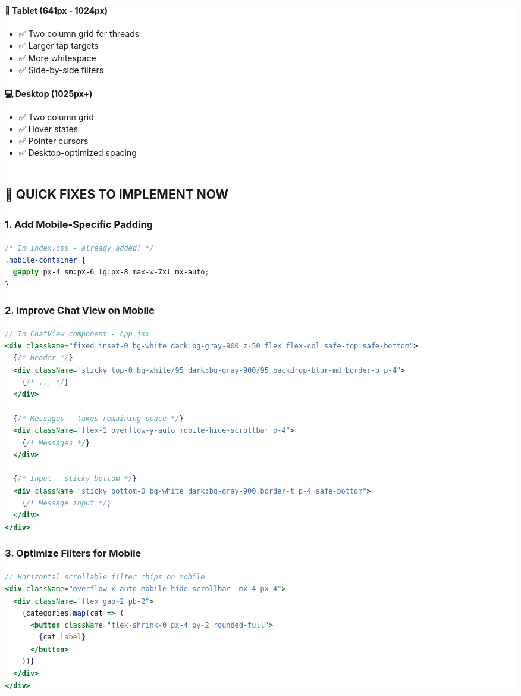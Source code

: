 #### 📱 **Tablet (641px - 1024px)**
- ✅ Two column grid for threads
- ✅ Larger tap targets
- ✅ More whitespace
- ✅ Side-by-side filters

#### 💻 **Desktop (1025px+)**
- ✅ Two column grid
- ✅ Hover states
- ✅ Pointer cursors
- ✅ Desktop-optimized spacing

---

## 🔧 QUICK FIXES TO IMPLEMENT NOW

### 1. **Add Mobile-Specific Padding**
```css
/* In index.css - already added! */
.mobile-container {
  @apply px-4 sm:px-6 lg:px-8 max-w-7xl mx-auto;
}
```

### 2. **Improve Chat View on Mobile**
```jsx
// In ChatView component - App.jsx
<div className="fixed inset-0 bg-white dark:bg-gray-900 z-50 flex flex-col safe-top safe-bottom">
  {/* Header */}
  <div className="sticky top-0 bg-white/95 dark:bg-gray-900/95 backdrop-blur-md border-b p-4">
    {/* ... */}
  </div>
  
  {/* Messages - takes remaining space */}
  <div className="flex-1 overflow-y-auto mobile-hide-scrollbar p-4">
    {/* Messages */}
  </div>
  
  {/* Input - sticky bottom */}
  <div className="sticky bottom-0 bg-white dark:bg-gray-900 border-t p-4 safe-bottom">
    {/* Message input */}
  </div>
</div>
```

### 3. **Optimize Filters for Mobile**
```jsx
// Horizontal scrollable filter chips on mobile
<div className="overflow-x-auto mobile-hide-scrollbar -mx-4 px-4">
  <div className="flex gap-2 pb-2">
    {categories.map(cat => (
      <button className="flex-shrink-0 px-4 py-2 rounded-full">
        {cat.label}
      </button>
    ))}
  </div>
</div>
```

